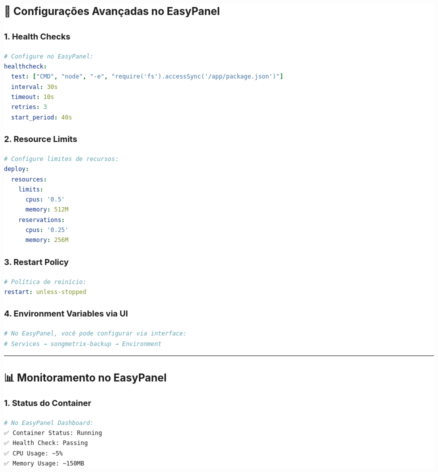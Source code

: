 
## 🔧 Configurações Avançadas no EasyPanel

### **1. Health Checks**
```yaml
# Configure no EasyPanel:
healthcheck:
  test: ["CMD", "node", "-e", "require('fs').accessSync('/app/package.json')"]
  interval: 30s
  timeout: 10s
  retries: 3
  start_period: 40s
```

### **2. Resource Limits**
```yaml
# Configure limites de recursos:
deploy:
  resources:
    limits:
      cpus: '0.5'
      memory: 512M
    reservations:
      cpus: '0.25'
      memory: 256M
```

### **3. Restart Policy**
```yaml
# Política de reinício:
restart: unless-stopped
```

### **4. Environment Variables via UI**
```bash
# No EasyPanel, você pode configurar via interface:
# Services → songmetrix-backup → Environment
```

---

## 📊 Monitoramento no EasyPanel

### **1. Status do Container**
```bash
# No EasyPanel Dashboard:
✅ Container Status: Running
✅ Health Check: Passing
✅ CPU Usage: ~5%
✅ Memory Usage: ~150MB
```
